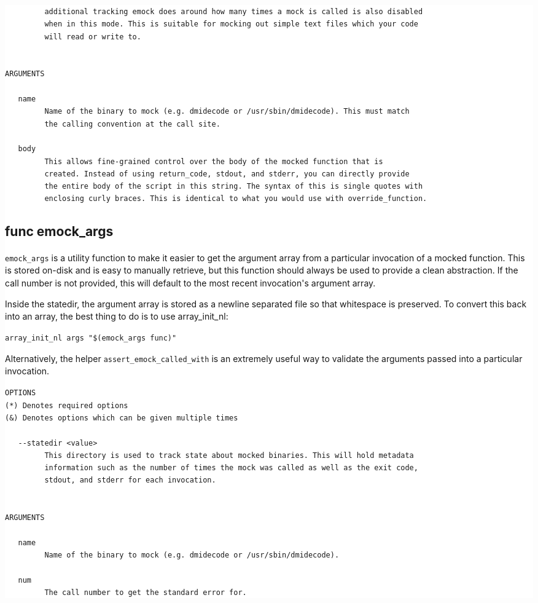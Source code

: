 ```Groff
         additional tracking emock does around how many times a mock is called is also disabled
         when in this mode. This is suitable for mocking out simple text files which your code
         will read or write to.


ARGUMENTS

   name
         Name of the binary to mock (e.g. dmidecode or /usr/sbin/dmidecode). This must match
         the calling convention at the call site.

   body
         This allows fine-grained control over the body of the mocked function that is
         created. Instead of using return_code, stdout, and stderr, you can directly provide
         the entire body of the script in this string. The syntax of this is single quotes with
         enclosing curly braces. This is identical to what you would use with override_function.

```

## func emock_args


`emock_args` is a utility function to make it easier to get the argument array from a particular invocation of a mocked
function. This is stored on-disk and is easy to manually retrieve, but this function should always be used to provide a
clean abstraction. If the call number is not provided, this will default to the most recent invocation's argument array.

Inside the statedir, the argument array is stored as a newline separated file so that whitespace is preserved.
To convert this back into an array, the best thing to do is to use array_init_nl:

```shell
array_init_nl args "$(emock_args func)"
```

Alternatively, the helper `assert_emock_called_with` is an extremely useful way to validate the arguments passed
into a particular invocation.

```Groff
OPTIONS
(*) Denotes required options
(&) Denotes options which can be given multiple times

   --statedir <value>
         This directory is used to track state about mocked binaries. This will hold metadata
         information such as the number of times the mock was called as well as the exit code,
         stdout, and stderr for each invocation.


ARGUMENTS

   name
         Name of the binary to mock (e.g. dmidecode or /usr/sbin/dmidecode).

   num
         The call number to get the standard error for.

```
